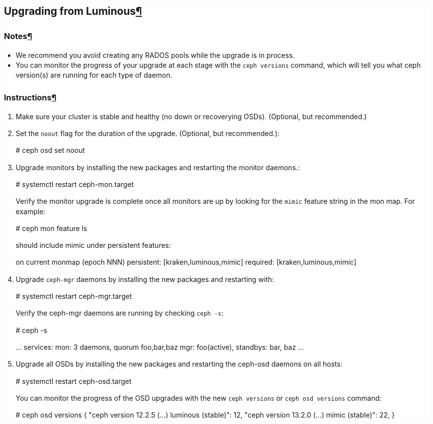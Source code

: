 ## Upgrading from Luminous[¶](#upgrading-from-luminous "Permalink to this headline")

### Notes[¶](#notes "Permalink to this headline")

- We recommend you avoid creating any RADOS pools while the upgrade is in process.
- You can monitor the progress of your upgrade at each stage with the `ceph versions` command, which will tell you what ceph version(s) are running for each type of daemon.

### Instructions[¶](#instructions "Permalink to this headline")

1. Make sure your cluster is stable and healthy (no down or recoverying OSDs). (Optional, but recommended.)
    
2. Set the `noout` flag for the duration of the upgrade. (Optional, but recommended.):
    
    \# ceph osd set noout
    
3. Upgrade monitors by installing the new packages and restarting the monitor daemons.:
    
    \# systemctl restart ceph-mon.target
    
    Verify the monitor upgrade is complete once all monitors are up by looking for the `mimic` feature string in the mon map. For example:
    
    \# ceph mon feature ls
    
    should include mimic under persistent features:
    
    on current monmap (epoch NNN)
       persistent: \[kraken,luminous,mimic\]
       required: \[kraken,luminous,mimic\]
    
4. Upgrade `ceph-mgr` daemons by installing the new packages and restarting with:
    
    \# systemctl restart ceph-mgr.target
    
    Verify the ceph-mgr daemons are running by checking `ceph -s`:
    
    \# ceph -s
    
    ...
      services:
       mon: 3 daemons, quorum foo,bar,baz
       mgr: foo(active), standbys: bar, baz
    ...
    
5. Upgrade all OSDs by installing the new packages and restarting the ceph-osd daemons on all hosts:
    
    \# systemctl restart ceph-osd.target
    
    You can monitor the progress of the OSD upgrades with the new `ceph versions` or `ceph osd versions` command:
    
    \# ceph osd versions
    {
       "ceph version 12.2.5 (...) luminous (stable)": 12,
       "ceph version 13.2.0 (...) mimic (stable)": 22,
    }
    